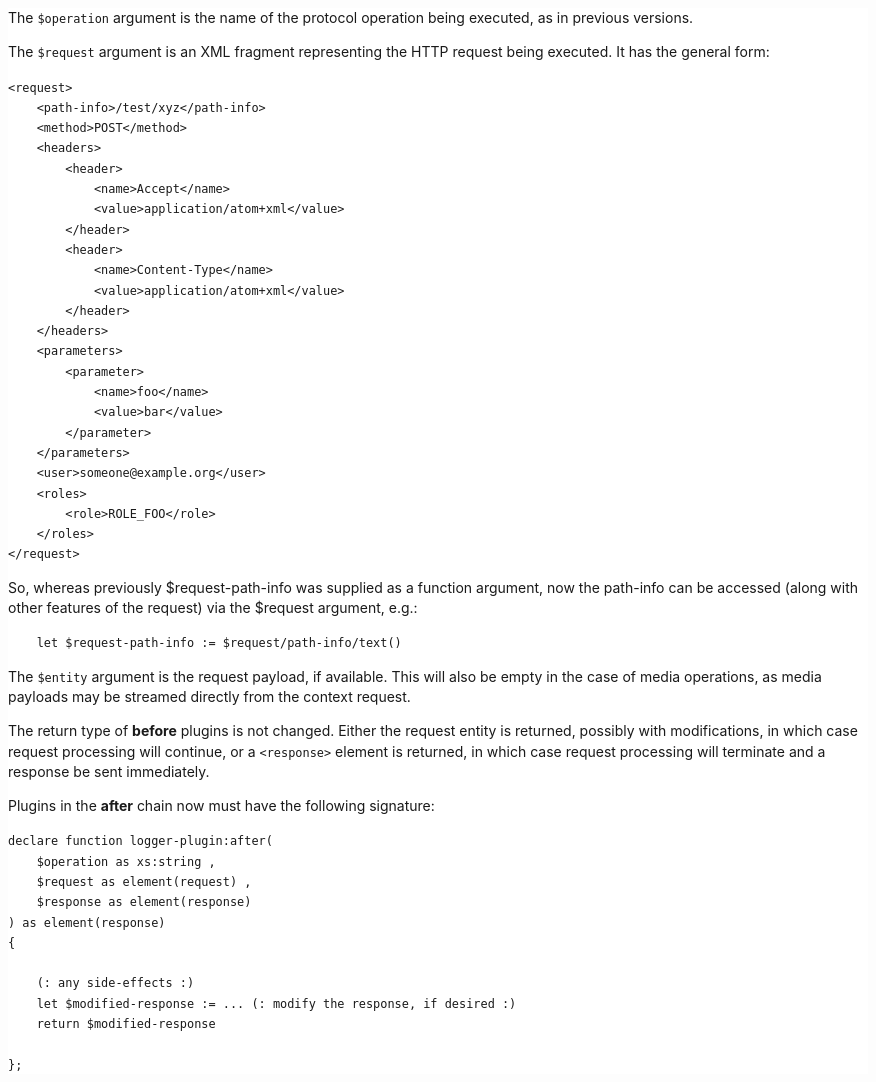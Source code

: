 The `$operation` argument is the name of the protocol operation being executed, as in previous versions.

The `$request` argument is an XML fragment representing the HTTP request being executed. It has the general form:

```
<request>
    <path-info>/test/xyz</path-info>
    <method>POST</method>
    <headers>
        <header>
            <name>Accept</name>
            <value>application/atom+xml</value>
        </header>
        <header>
            <name>Content-Type</name>
            <value>application/atom+xml</value>
        </header>
    </headers>
    <parameters>
        <parameter>
            <name>foo</name>
            <value>bar</value>
        </parameter>
    </parameters>
    <user>someone@example.org</user>
    <roles>
        <role>ROLE_FOO</role>
    </roles>
</request>
```

So, whereas previously $request-path-info was supplied as a function argument, now the path-info can be accessed (along with other features of the request) via the $request argument, e.g.:

```
    let $request-path-info := $request/path-info/text()
```

The `$entity` argument is the request payload, if available. This will also be empty in the case of media operations, as media payloads may be streamed directly from the context request.

The return type of **before** plugins is not changed. Either the request entity is returned, possibly with modifications, in which case request processing will continue, or a `<response>` element is returned, in which case request processing will terminate and a response be sent immediately.

Plugins in the **after** chain now must have the following signature:

```
declare function logger-plugin:after(
	$operation as xs:string ,
	$request as element(request) ,
	$response as element(response)
) as element(response)
{

    (: any side-effects :)	
    let $modified-response := ... (: modify the response, if desired :)
    return $modified-response

}; 
```
